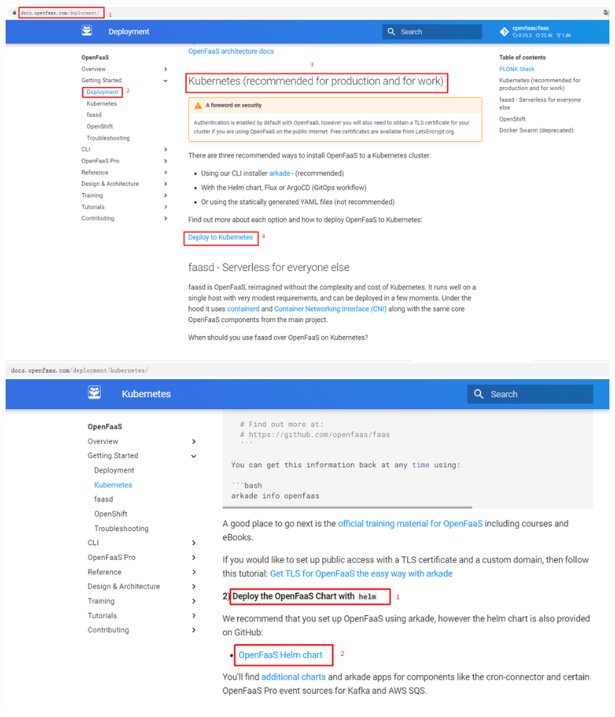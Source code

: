 ![image-20221124104359974](../../img/kubernetes/kubernetes_openfass/image-20221124104359974.png)



![image-20221124105200142](../../img/kubernetes/kubernetes_openfass/image-20221124105200142.png)
